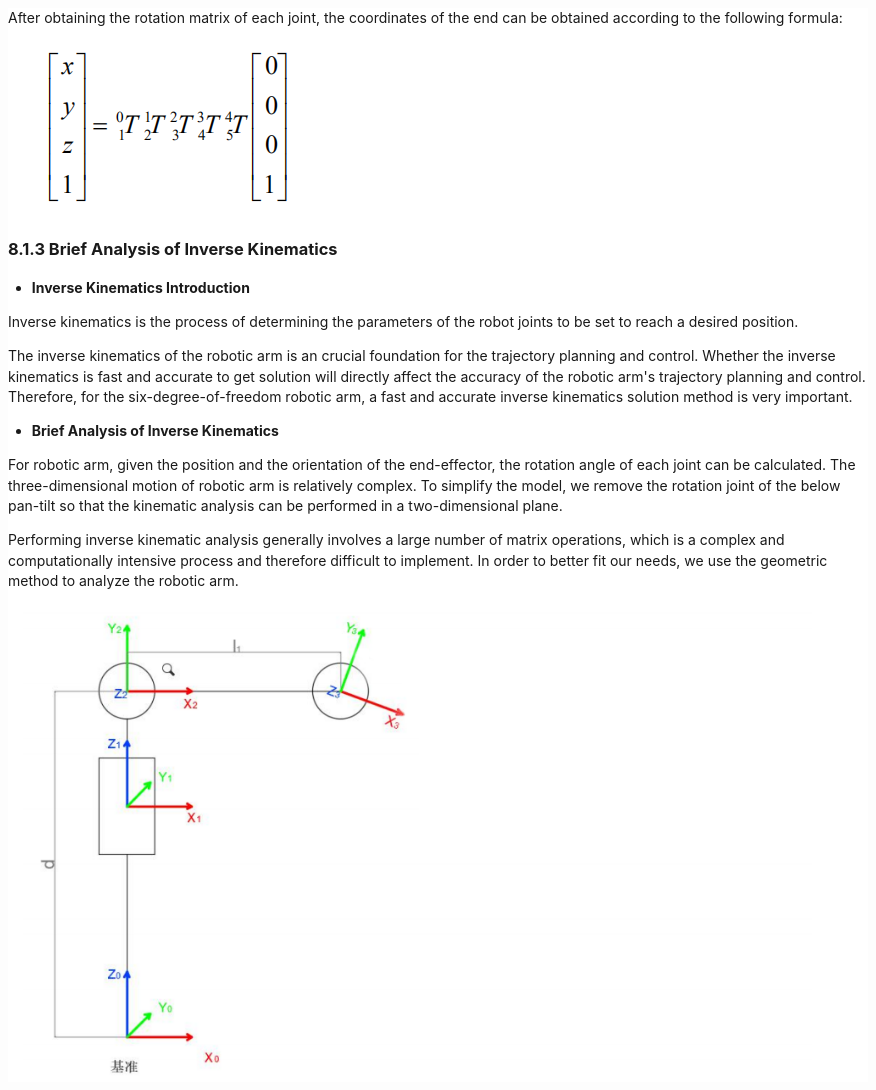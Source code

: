 After obtaining the rotation matrix of each joint, the coordinates of the end can be obtained according to the following formula:

<img src="../_static/media/chapter_8/section_1/02/media/image7.png" class="common_img" />

### 8.1.3 Brief Analysis of Inverse Kinematics

* **Inverse Kinematics Introduction**

Inverse kinematics is the process of determining the parameters of the robot joints to be set to reach a desired position.

The inverse kinematics of the robotic arm is an crucial foundation for the trajectory planning and control. Whether the inverse kinematics is fast and accurate to get solution will directly affect the accuracy of the robotic arm's trajectory planning and control. Therefore, for the six-degree-of-freedom robotic arm, a fast and accurate inverse kinematics solution method is very important.

* **Brief Analysis of Inverse Kinematics**

For robotic arm, given the position and the orientation of the end-effector, the rotation angle of each joint can be calculated. The three-dimensional motion of robotic arm is relatively complex. To simplify the model, we remove the rotation joint of the below pan-tilt so that the kinematic analysis can be performed in a two-dimensional plane.

Performing inverse kinematic analysis generally involves a large number of matrix operations, which is a complex and computationally intensive process and therefore difficult to implement. In order to better fit our needs, we use the geometric method to analyze the robotic arm.

<img src="../_static/media/chapter_8/section_1/03/media/image2.png" class="common_img" />
